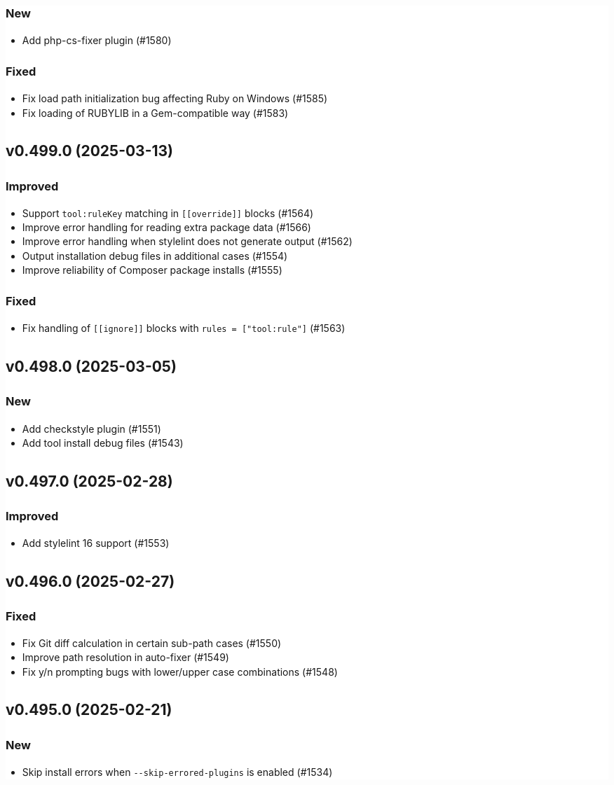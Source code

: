 ### New

- Add php-cs-fixer plugin (#1580)

### Fixed

- Fix load path initialization bug affecting Ruby on Windows (#1585)
- Fix loading of RUBYLIB in a Gem-compatible way (#1583)

## v0.499.0 (2025-03-13)

### Improved

- Support `tool:ruleKey` matching in `[[override]]` blocks (#1564)
- Improve error handling for reading extra package data (#1566)
- Improve error handling when stylelint does not generate output (#1562)
- Output installation debug files in additional cases (#1554)
- Improve reliability of Composer package installs (#1555)

### Fixed

- Fix handling of `[[ignore]]` blocks with `rules = ["tool:rule"]` (#1563)

## v0.498.0 (2025-03-05)

### New

- Add checkstyle plugin (#1551)
- Add tool install debug files (#1543)

## v0.497.0 (2025-02-28)

### Improved

- Add stylelint 16 support (#1553)

## v0.496.0 (2025-02-27)

### Fixed

- Fix Git diff calculation in certain sub-path cases (#1550)
- Improve path resolution in auto-fixer (#1549)
- Fix y/n prompting bugs with lower/upper case combinations (#1548)

## v0.495.0 (2025-02-21)

### New

- Skip install errors when `--skip-errored-plugins` is enabled (#1534)
